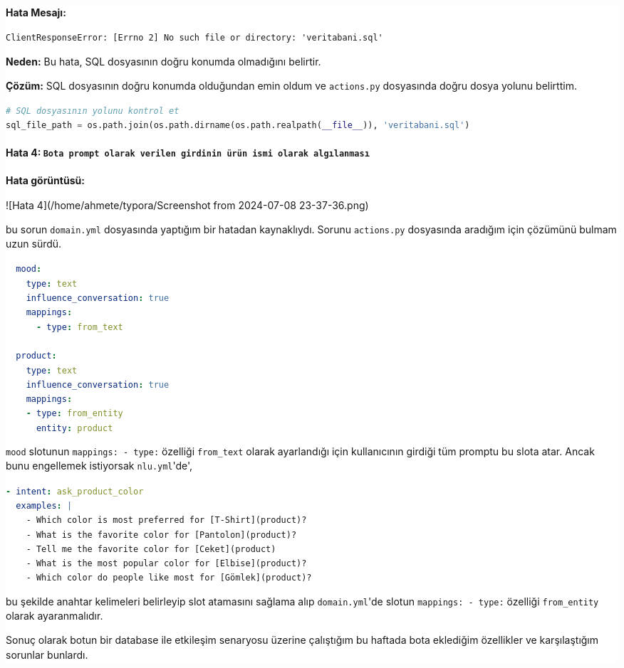 **Hata Mesajı:**
```
ClientResponseError: [Errno 2] No such file or directory: 'veritabani.sql'
```
**Neden:** Bu hata, SQL dosyasının doğru konumda olmadığını belirtir.

**Çözüm:** SQL dosyasının doğru konumda olduğundan emin oldum ve `actions.py` dosyasında doğru dosya yolunu belirttim.
```python
# SQL dosyasının yolunu kontrol et
sql_file_path = os.path.join(os.path.dirname(os.path.realpath(__file__)), 'veritabani.sql')
```

#### Hata 4: `Bota prompt olarak verilen girdinin ürün ismi olarak algılanması`

**Hata görüntüsü:**

![Hata 4](/home/ahmete/typora/Screenshot from 2024-07-08 23-37-36.png)

bu sorun `domain.yml` dosyasında yaptığım bir hatadan kaynaklıydı. Sorunu `actions.py` dosyasında aradığım için çözümünü bulmam uzun sürdü.

```yml
  mood:
    type: text
    influence_conversation: true
    mappings:
      - type: from_text

  product:
    type: text
    influence_conversation: true
    mappings:
    - type: from_entity
      entity: product
```

`mood` slotunun `mappings: - type:` özelliği `from_text` olarak ayarlandığı için kullanıcının girdiği tüm promptu bu slota atar. Ancak bunu engellemek istiyorsak `nlu.yml`'de',

```yml
- intent: ask_product_color
  examples: |
    - Which color is most preferred for [T-Shirt](product)?
    - What is the favorite color for [Pantolon](product)?
    - Tell me the favorite color for [Ceket](product)
    - What is the most popular color for [Elbise](product)?
    - Which color do people like most for [Gömlek](product)?
```

bu şekilde anahtar kelimeleri belirleyip slot atamasını sağlama alıp `domain.yml`'de slotun `mappings: - type:` özelliği `from_entity` olarak ayaranmalıdır.





Sonuç olarak botun bir database ile etkileşim senaryosu üzerine çalıştığım bu haftada bota eklediğim özellikler ve karşılaştığım sorunlar bunlardı.

